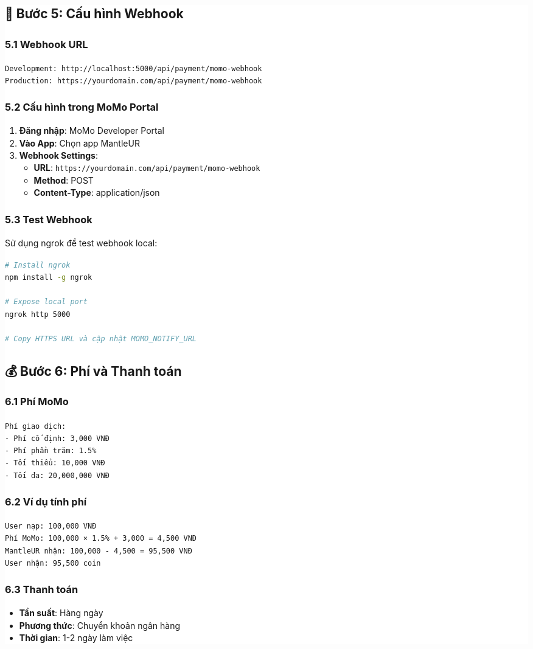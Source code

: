 ## 🔧 Bước 5: Cấu hình Webhook

### 5.1 Webhook URL
```
Development: http://localhost:5000/api/payment/momo-webhook
Production: https://yourdomain.com/api/payment/momo-webhook
```

### 5.2 Cấu hình trong MoMo Portal
1. **Đăng nhập**: MoMo Developer Portal
2. **Vào App**: Chọn app MantleUR
3. **Webhook Settings**: 
   - **URL**: `https://yourdomain.com/api/payment/momo-webhook`
   - **Method**: POST
   - **Content-Type**: application/json

### 5.3 Test Webhook
Sử dụng ngrok để test webhook local:
```bash
# Install ngrok
npm install -g ngrok

# Expose local port
ngrok http 5000

# Copy HTTPS URL và cập nhật MOMO_NOTIFY_URL
```

## 💰 Bước 6: Phí và Thanh toán

### 6.1 Phí MoMo
```
Phí giao dịch:
- Phí cố định: 3,000 VNĐ
- Phí phần trăm: 1.5%
- Tối thiểu: 10,000 VNĐ
- Tối đa: 20,000,000 VNĐ
```

### 6.2 Ví dụ tính phí
```
User nạp: 100,000 VNĐ
Phí MoMo: 100,000 × 1.5% + 3,000 = 4,500 VNĐ
MantleUR nhận: 100,000 - 4,500 = 95,500 VNĐ
User nhận: 95,500 coin
```

### 6.3 Thanh toán
- **Tần suất**: Hàng ngày
- **Phương thức**: Chuyển khoản ngân hàng
- **Thời gian**: 1-2 ngày làm việc
